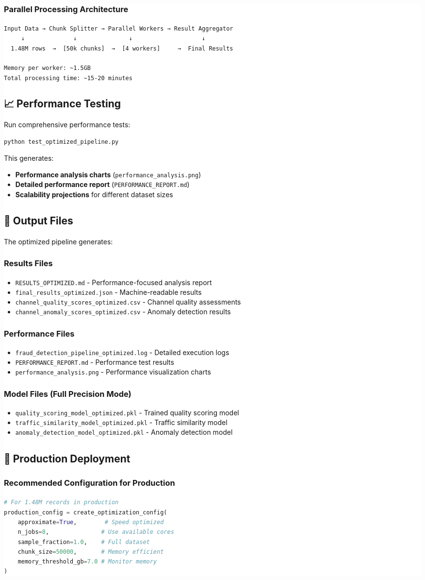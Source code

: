 ### Parallel Processing Architecture

```
Input Data → Chunk Splitter → Parallel Workers → Result Aggregator
     ↓              ↓               ↓                    ↓
  1.48M rows  →  [50k chunks]  →  [4 workers]     →  Final Results
     
Memory per worker: ~1.5GB
Total processing time: ~15-20 minutes
```

## 📈 Performance Testing

Run comprehensive performance tests:

```bash
python test_optimized_pipeline.py
```

This generates:
- **Performance analysis charts** (`performance_analysis.png`)
- **Detailed performance report** (`PERFORMANCE_REPORT.md`)
- **Scalability projections** for different dataset sizes

## 📁 Output Files

The optimized pipeline generates:

### Results Files
- `RESULTS_OPTIMIZED.md` - Performance-focused analysis report
- `final_results_optimized.json` - Machine-readable results
- `channel_quality_scores_optimized.csv` - Channel quality assessments
- `channel_anomaly_scores_optimized.csv` - Anomaly detection results

### Performance Files
- `fraud_detection_pipeline_optimized.log` - Detailed execution logs
- `PERFORMANCE_REPORT.md` - Performance test results
- `performance_analysis.png` - Performance visualization charts

### Model Files (Full Precision Mode)
- `quality_scoring_model_optimized.pkl` - Trained quality scoring model
- `traffic_similarity_model_optimized.pkl` - Traffic similarity model
- `anomaly_detection_model_optimized.pkl` - Anomaly detection model

## 🎯 Production Deployment

### Recommended Configuration for Production

```python
# For 1.48M records in production
production_config = create_optimization_config(
    approximate=True,        # Speed optimized
    n_jobs=8,               # Use available cores
    sample_fraction=1.0,    # Full dataset
    chunk_size=50000,       # Memory efficient
    memory_threshold_gb=7.0 # Monitor memory
)
```
